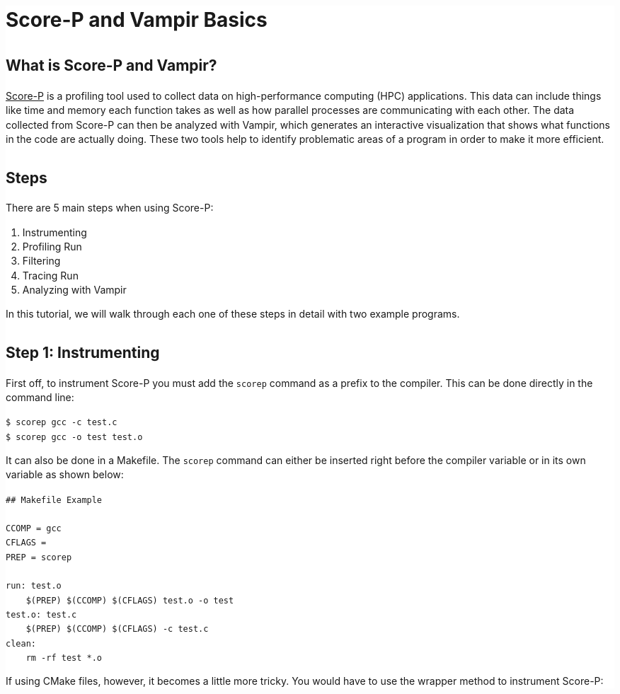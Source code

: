 # Score-P and Vampir Basics

## What is Score-P and Vampir?

[Score-P](https://www.vi-hps.org/projects/score-p) is a profiling tool used to collect data on high-performance computing (HPC) applications. This data can include things like time and memory each function takes as well as how parallel processes are communicating with each other. The data collected from Score-P can then be analyzed with Vampir, which generates an interactive visualization that shows what functions in the code are actually doing. These two tools help to identify problematic areas of a program in order to make it more efficient. 

## Steps

There are 5 main steps when using Score-P:

1. Instrumenting
2. Profiling Run
3. Filtering
4. Tracing Run
5. Analyzing with Vampir

In this tutorial, we will walk through each one of these steps in detail with two example programs. 

## Step 1: Instrumenting

First off, to instrument Score-P you must add the `scorep` command as a prefix to the compiler. This can be done directly in the command line:

```
$ scorep gcc -c test.c
$ scorep gcc -o test test.o 
```

It can also be done in a Makefile. The `scorep` command can either be inserted right before the compiler variable or in its own variable as shown below:

```
## Makefile Example

CCOMP = gcc
CFLAGS = 
PREP = scorep

run: test.o
	$(PREP) $(CCOMP) $(CFLAGS) test.o -o test
test.o: test.c
	$(PREP) $(CCOMP) $(CFLAGS) -c test.c
clean:
	rm -rf test *.o
```

If using CMake files, however, it becomes a little more tricky. You would have to use the wrapper method to instrument Score-P:
